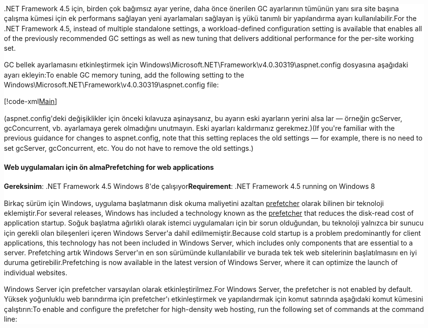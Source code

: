 <span data-ttu-id="4dfd9-368">.NET Framework 4.5 için, birden çok bağımsız ayar yerine, daha önce önerilen GC ayarlarının tümünün yanı sıra site başına çalışma kümesi için ek performans sağlayan yeni ayarlamaları sağlayan iş yükü tanımlı bir yapılandırma ayarı kullanılabilir.</span><span class="sxs-lookup"><span data-stu-id="4dfd9-368">For the .NET Framework 4.5, instead of multiple standalone settings, a workload-defined configuration setting is available that enables all of the previously recommended GC settings as well as new tuning that delivers additional performance for the per-site working set.</span></span>

<span data-ttu-id="4dfd9-369">GC bellek ayarlamasını etkinleştirmek için Windows\Microsoft.NET\Framework\v4.0.30319\aspnet.config dosyasına aşağıdaki ayarı ekleyin:</span><span class="sxs-lookup"><span data-stu-id="4dfd9-369">To enable GC memory tuning, add the following setting to the Windows\Microsoft.NET\Framework\v4.0.30319\aspnet.config file:</span></span>

[!code-xml[Main](whats-new-in-aspnet-45-and-visual-studio-2012/samples/sample16.xml)]

<span data-ttu-id="4dfd9-370">(aspnet.config'deki değişiklikler için önceki kılavuza aşinaysanız, bu ayarın eski ayarların yerini alsa lar — örneğin gcServer, gcConcurrent, vb. ayarlamaya gerek olmadığını unutmayın. Eski ayarları kaldırmanız gerekmez.)</span><span class="sxs-lookup"><span data-stu-id="4dfd9-370">(If you're familiar with the previous guidance for changes to aspnet.config, note that this setting replaces the old settings — for example, there is no need to set gcServer, gcConcurrent, etc. You do not have to remove the old settings.)</span></span>

<a id="_Toc_perf_6"></a>
#### <a name="prefetching-for-web-applications"></a><span data-ttu-id="4dfd9-371">Web uygulamaları için ön alma</span><span class="sxs-lookup"><span data-stu-id="4dfd9-371">Prefetching for web applications</span></span>

<span data-ttu-id="4dfd9-372">**Gereksinim**: .NET Framework 4.5 Windows 8'de çalışıyor</span><span class="sxs-lookup"><span data-stu-id="4dfd9-372">**Requirement**: .NET Framework 4.5 running on Windows 8</span></span>

<span data-ttu-id="4dfd9-373">Birkaç sürüm için Windows, uygulama başlatmanın disk okuma maliyetini azaltan [prefetcher](http://en.wikipedia.org/wiki/Prefetcher) olarak bilinen bir teknoloji eklemiştir.</span><span class="sxs-lookup"><span data-stu-id="4dfd9-373">For several releases, Windows has included a technology known as the [prefetcher](http://en.wikipedia.org/wiki/Prefetcher) that reduces the disk-read cost of application startup.</span></span> <span data-ttu-id="4dfd9-374">Soğuk başlatma ağırlıklı olarak istemci uygulamaları için bir sorun olduğundan, bu teknoloji yalnızca bir sunucu için gerekli olan bileşenleri içeren Windows Server'a dahil edilmemiştir.</span><span class="sxs-lookup"><span data-stu-id="4dfd9-374">Because cold startup is a problem predominantly for client applications, this technology has not been included in Windows Server, which includes only components that are essential to a server.</span></span> <span data-ttu-id="4dfd9-375">Prefetching artık Windows Server'ın en son sürümünde kullanılabilir ve burada tek tek web sitelerinin başlatılmasını en iyi duruma getirebilir.</span><span class="sxs-lookup"><span data-stu-id="4dfd9-375">Prefetching is now available in the latest version of Windows Server, where it can optimize the launch of individual websites.</span></span>

<span data-ttu-id="4dfd9-376">Windows Server için prefetcher varsayılan olarak etkinleştirilmez.</span><span class="sxs-lookup"><span data-stu-id="4dfd9-376">For Windows Server, the prefetcher is not enabled by default.</span></span> <span data-ttu-id="4dfd9-377">Yüksek yoğunluklu web barındırma için prefetcher'ı etkinleştirmek ve yapılandırmak için komut satırında aşağıdaki komut kümesini çalıştırın:</span><span class="sxs-lookup"><span data-stu-id="4dfd9-377">To enable and configure the prefetcher for high-density web hosting, run the following set of commands at the command line:</span></span>
